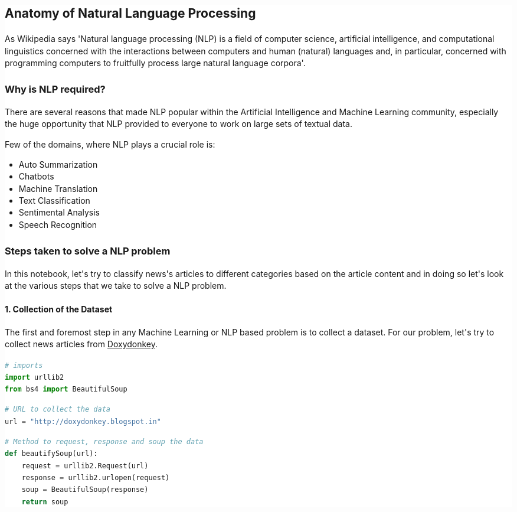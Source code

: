 
## Anatomy of Natural Language Processing

As Wikipedia says 'Natural language processing (NLP) is a field of computer science, artificial intelligence, and computational linguistics concerned with the interactions between computers and human (natural) languages and, in particular, concerned with programming computers to fruitfully process large natural language corpora'.


### Why is NLP required?

There are several reasons that made NLP popular within the Artificial Intelligence and Machine Learning community, especially the huge opportunity that NLP provided to everyone to work on large sets of textual data.

Few of the domains, where NLP plays a crucial role is:

* Auto Summarization
* Chatbots
* Machine Translation
* Text Classification
* Sentimental Analysis
* Speech Recognition

### Steps taken to solve a NLP problem

In this notebook, let's try to classify news's articles to different categories based on the article content and in doing so let's look at the various steps that we take to solve a NLP problem.

#### 1. Collection of the Dataset

The first and foremost step in any Machine Learning or NLP based problem is to collect a dataset. For our problem, let's try to collect news articles from [Doxydonkey](http://www.doxydonkey.blogspot.in).



```python
# imports
import urllib2
from bs4 import BeautifulSoup
```


```python
# URL to collect the data
url = "http://doxydonkey.blogspot.in"
```


```python
# Method to request, response and soup the data
def beautifySoup(url):
    request = urllib2.Request(url)
    response = urllib2.urlopen(request)
    soup = BeautifulSoup(response)
    return soup
```

